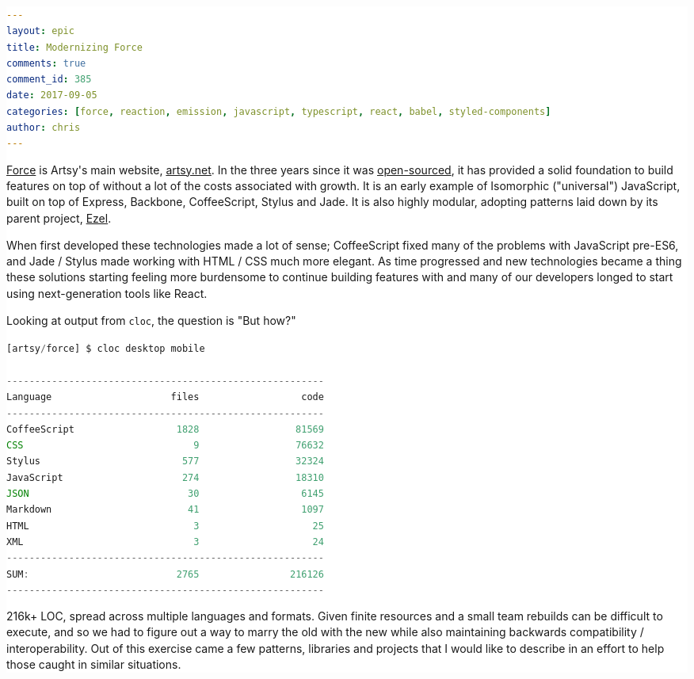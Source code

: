 ```yaml
---
layout: epic 
title: Modernizing Force
comments: true
comment_id: 385
date: 2017-09-05
categories: [force, reaction, emission, javascript, typescript, react, babel, styled-components]
author: chris
---
```


[Force](https://github.com/artsy/force) is Artsy's main website, [artsy.net](https://www.artsy.net). In the three years since it was [open-sourced](http://artsy.github.io/blog/2014/09/05/we-open-sourced-our-isomorphic-javascript-website/), it has provided a solid foundation to build features on top of without a lot of the costs associated with growth. It is an early example of Isomorphic ("universal") JavaScript, built on top of Express, Backbone, CoffeeScript, Stylus and Jade. It is also highly modular, adopting patterns laid down by its parent project,  [Ezel](https://github.com/artsy/ezel).

When first developed these technologies made a lot of sense; CoffeeScript fixed many of the problems with JavaScript pre-ES6, and Jade / Stylus made working with HTML / CSS much more elegant. As time progressed and new technologies became a thing these solutions starting feeling more burdensome to continue building features with and many of our developers longed to start using next-generation tools like React.



Looking at output from `cloc`, the question is "But how?"

```js
[artsy/force] $ cloc desktop mobile

--------------------------------------------------------
Language                     files                  code
--------------------------------------------------------
CoffeeScript                  1828                 81569
CSS                              9                 76632
Stylus                         577                 32324
JavaScript                     274                 18310
JSON                            30                  6145
Markdown                        41                  1097
HTML                             3                    25
XML                              3                    24
--------------------------------------------------------
SUM:                          2765                216126
--------------------------------------------------------

```

216k+ LOC, spread across multiple languages and formats. Given finite resources and a small team rebuilds can be difficult to execute, and so we had to figure out a way to marry the old with the new while also maintaining backwards compatibility / interoperability. Out of this exercise came a few patterns, libraries and projects that I would like to describe in an effort to help those caught in similar situations.
